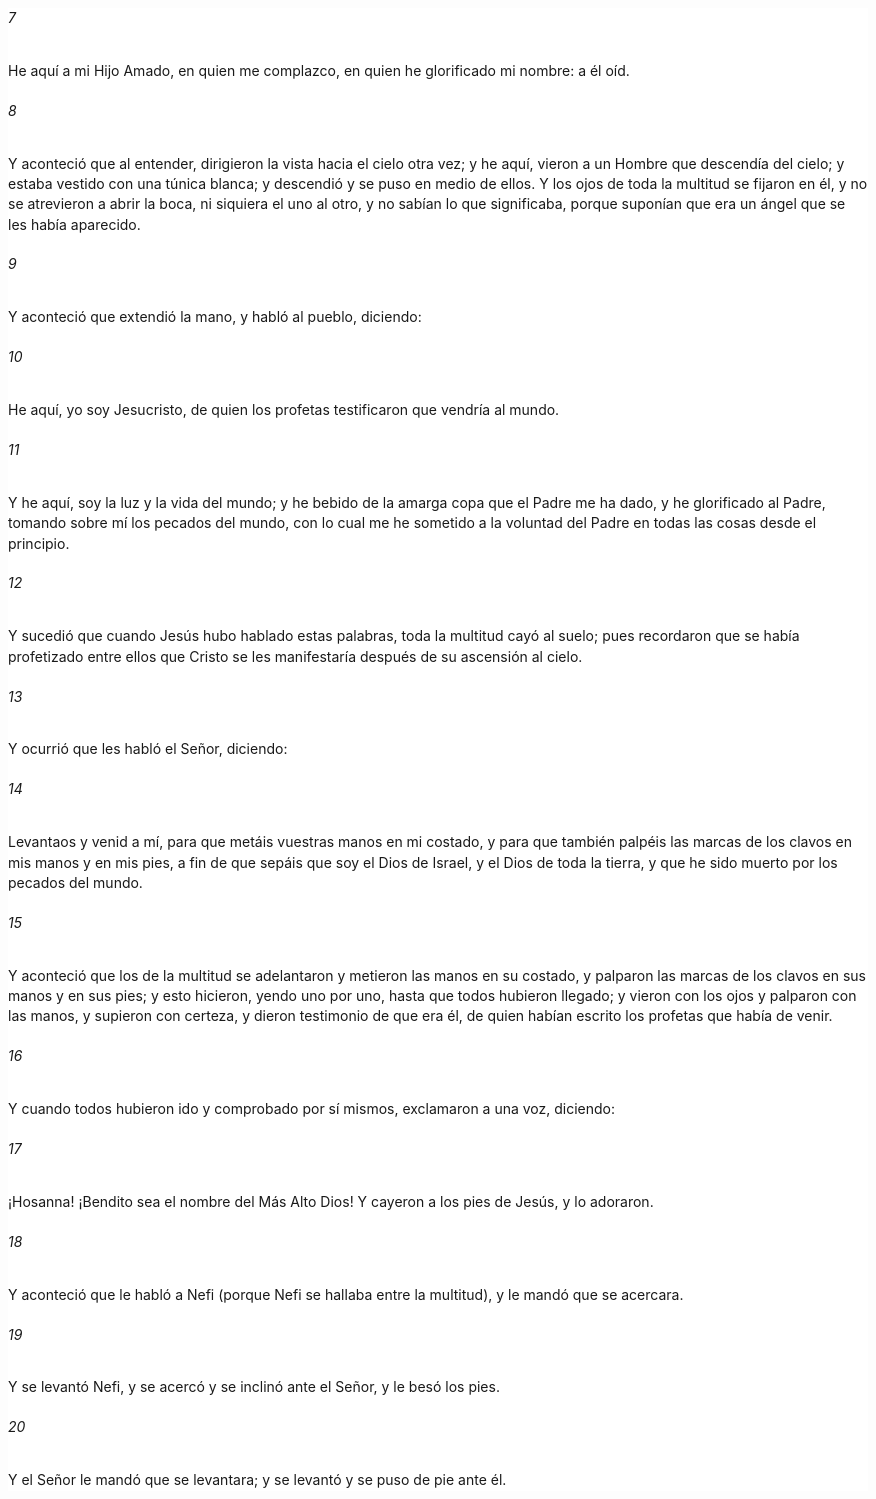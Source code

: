 ###### 7 
He aquí a mi Hijo Amado, en quien me complazco, en quien he glorificado mi nombre: a él oíd.

###### 8 
Y aconteció que al entender, dirigieron la vista hacia el cielo otra vez; y he aquí, vieron a un Hombre que descendía del cielo; y estaba vestido con una túnica blanca; y descendió y se puso en medio de ellos. Y los ojos de toda la multitud se fijaron en él, y no se atrevieron a abrir la boca, ni siquiera el uno al otro, y no sabían lo que significaba, porque suponían que era un ángel que se les había aparecido.

###### 9 
Y aconteció que extendió la mano, y habló al pueblo, diciendo:

###### 10 
He aquí, yo soy Jesucristo, de quien los profetas testificaron que vendría al mundo.

###### 11 
Y he aquí, soy la luz y la vida del mundo; y he bebido de la amarga copa que el Padre me ha dado, y he glorificado al Padre, tomando sobre mí los pecados del mundo, con lo cual me he sometido a la voluntad del Padre en todas las cosas desde el principio.

###### 12 
Y sucedió que cuando Jesús hubo hablado estas palabras, toda la multitud cayó al suelo; pues recordaron que se había profetizado entre ellos que Cristo se les manifestaría después de su ascensión al cielo.

###### 13 
Y ocurrió que les habló el Señor, diciendo:

###### 14 
Levantaos y venid a mí, para que metáis vuestras manos en mi costado, y para que también palpéis las marcas de los clavos en mis manos y en mis pies, a fin de que sepáis que soy el Dios de Israel, y el Dios de toda la tierra, y que he sido muerto por los pecados del mundo.

###### 15 
Y aconteció que los de la multitud se adelantaron y metieron las manos en su costado, y palparon las marcas de los clavos en sus manos y en sus pies; y esto hicieron, yendo uno por uno, hasta que todos hubieron llegado; y vieron con los ojos y palparon con las manos, y supieron con certeza, y dieron testimonio de que era él, de quien habían escrito los profetas que había de venir.

###### 16 
Y cuando todos hubieron ido y comprobado por sí mismos, exclamaron a una voz, diciendo:

###### 17 
¡Hosanna! ¡Bendito sea el nombre del Más Alto Dios! Y cayeron a los pies de Jesús, y lo adoraron.

###### 18 
Y aconteció que le habló a Nefi (porque Nefi se hallaba entre la multitud), y le mandó que se acercara.

###### 19 
Y se levantó Nefi, y se acercó y se inclinó ante el Señor, y le besó los pies.

###### 20 
Y el Señor le mandó que se levantara; y se levantó y se puso de pie ante él.
